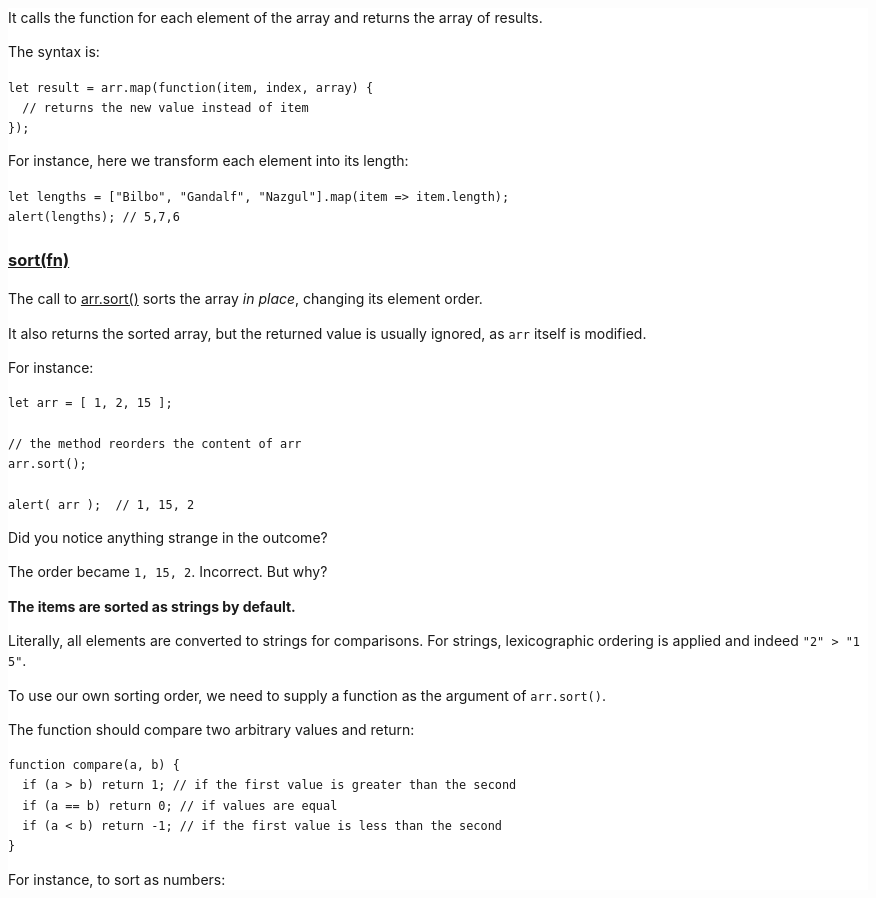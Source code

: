 It calls the function for each element of the array and returns the array of results.

The syntax is:

```
let result = arr.map(function(item, index, array) {
  // returns the new value instead of item
});
```

For instance, here we transform each element into its length:

```
let lengths = ["Bilbo", "Gandalf", "Nazgul"].map(item => item.length);
alert(lengths); // 5,7,6
```

### [sort(fn)](https://javascript.info/array-methods#sort-fn)

The call to [arr.sort()](https://developer.mozilla.org/en-US/docs/Web/JavaScript/Reference/Global_Objects/Array/sort) sorts the array _in place_, changing its element order.

It also returns the sorted array, but the returned value is usually ignored, as `arr` itself is modified.

For instance:

```
let arr = [ 1, 2, 15 ];

// the method reorders the content of arr
arr.sort();

alert( arr );  // 1, 15, 2
```

Did you notice anything strange in the outcome?

The order became `1, 15, 2`. Incorrect. But why?

**The items are sorted as strings by default.**

Literally, all elements are converted to strings for comparisons. For strings, lexicographic ordering is applied and indeed `"2" > "15"`.

To use our own sorting order, we need to supply a function as the argument of `arr.sort()`.

The function should compare two arbitrary values and return:

```
function compare(a, b) {
  if (a > b) return 1; // if the first value is greater than the second
  if (a == b) return 0; // if values are equal
  if (a < b) return -1; // if the first value is less than the second
}
```

For instance, to sort as numbers:


  [Symbol.isConcatSpreadable]: true,